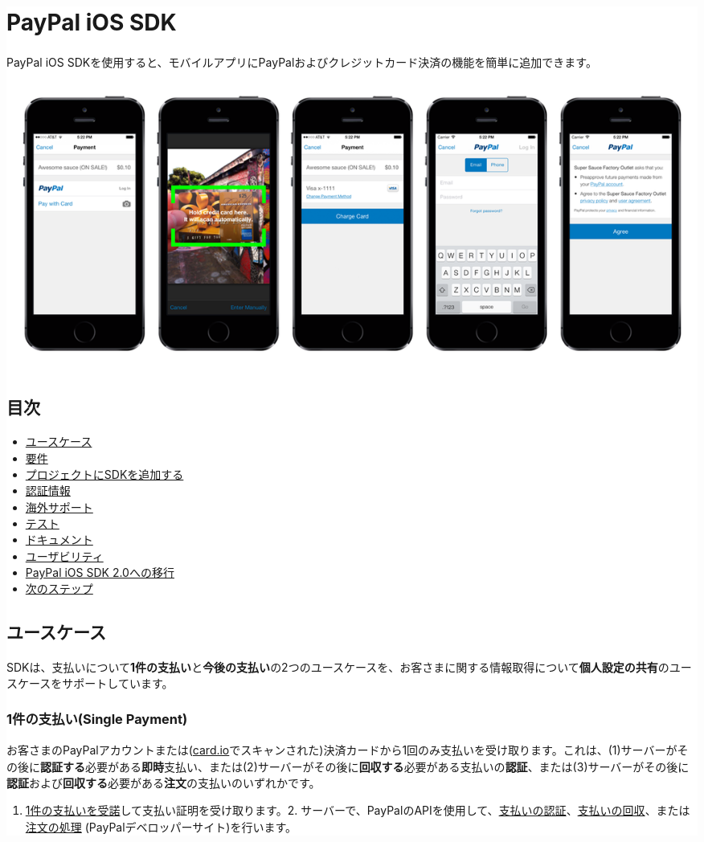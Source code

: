 PayPal iOS SDK
==============

PayPal iOS SDKを使用すると、モバイルアプリにPayPalおよびクレジットカード決済の機能を簡単に追加できます。

![SDKのスクリーンショット](../sdk-screens.png)

## 目次

- [ユースケース](#use-cases)
- [要件](#requirements)
- [プロジェクトにSDKを追加する](#add-the-sdk-to-your-project)
- [認証情報](#credentials)
- [海外サポート](#international-support)
- [テスト](#testing)
- [ドキュメント](#documentation)
- [ユーザビリティ](#usability)
- [PayPal iOS SDK 2.0への移行](#moving-to-paypal-ios-sdk-20)
- [次のステップ](#next-steps)


## ユースケース

SDKは、支払いについて**1件の支払い**と**今後の支払い**の2つのユースケースを、お客さまに関する情報取得について**個人設定の共有**のユースケースをサポートしています。


### 1件の支払い(Single Payment)

お客さまのPayPalアカウントまたは([card.io](https://www.card.io/)でスキャンされた)決済カードから1回のみ支払いを受け取ります。これは、(1)サーバーがその後に**認証する**必要がある**即時**支払い、または(2)サーバーがその後に**回収する**必要がある支払いの**認証**、または(3)サーバーがその後に**認証**および**回収する**必要がある**注文**の支払いのいずれかです。

1. [1件の支払いを受諾](single_payment.md)して支払い証明を受け取ります。2. サーバーで、PayPalのAPIを使用して、[支払いの認証](https://developer.paypal.com/webapps/developer/docs/integration/mobile/verify-mobile-payment/)、[支払いの回収](https://developer.paypal.com/webapps/developer/docs/integration/direct/capture-payment/#capture-the-payment)、または[注文の処理](https://developer.paypal.com/webapps/developer/docs/integration/direct/create-process-order/) (PayPalデベロッパーサイト)を行います。
